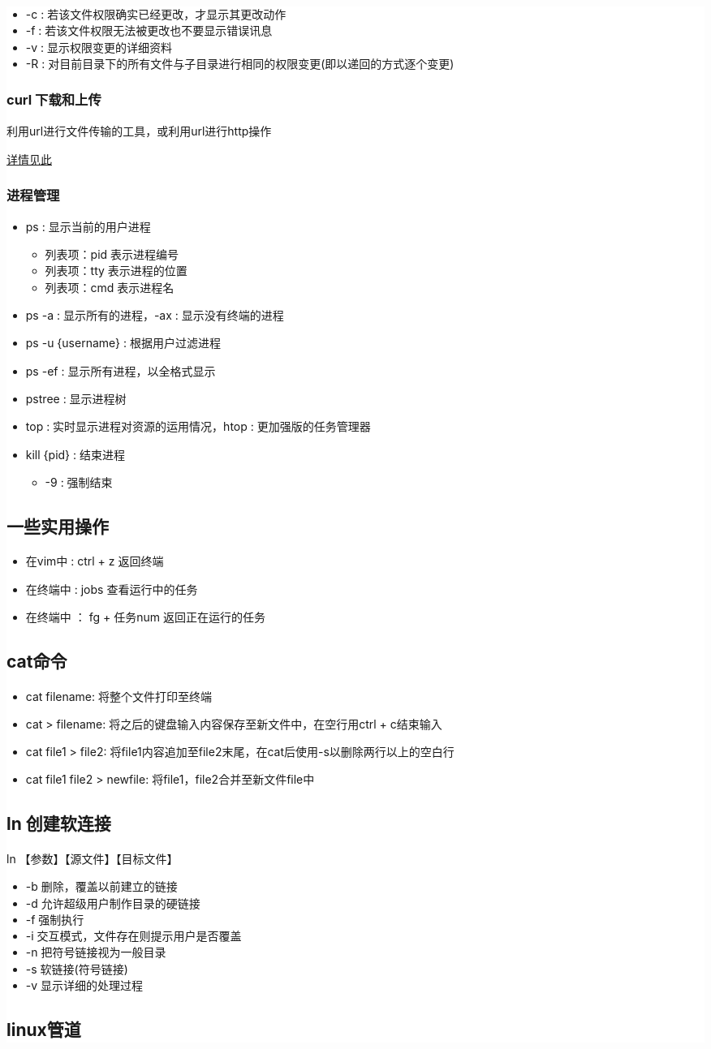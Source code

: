 * -c : 若该文件权限确实已经更改，才显示其更改动作
* -f : 若该文件权限无法被更改也不要显示错误讯息
* -v : 显示权限变更的详细资料
* -R : 对目前目录下的所有文件与子目录进行相同的权限变更(即以递回的方式逐个变更)

### curl 下载和上传

利用url进行文件传输的工具，或利用url进行http操作

[详情见此](https://www.cnblogs.com/duhuo/p/5695256.html)

### 进程管理

* ps : 显示当前的用户进程
    * 列表项：pid 表示进程编号
    * 列表项：tty 表示进程的位置
    * 列表项：cmd 表示进程名

* ps -a : 显示所有的进程，-ax : 显示没有终端的进程

* ps -u {username} : 根据用户过滤进程

* ps -ef : 显示所有进程，以全格式显示

* pstree : 显示进程树

* top : 实时显示进程对资源的运用情况，htop : 更加强版的任务管理器

* kill {pid} : 结束进程
    * -9 : 强制结束

## 一些实用操作

* 在vim中 : ctrl + z 返回终端

* 在终端中 : jobs 查看运行中的任务

* 在终端中 ： fg + 任务num 返回正在运行的任务

## cat命令

* cat filename: 将整个文件打印至终端

* cat > filename: 将之后的键盘输入内容保存至新文件中，在空行用ctrl + c结束输入

* cat file1 > file2: 将file1内容追加至file2末尾，在cat后使用-s以删除两行以上的空白行

* cat file1 file2 > newfile: 将file1，file2合并至新文件file中

## ln 创建软连接

ln 【参数】【源文件】【目标文件】

* -b 删除，覆盖以前建立的链接
* -d 允许超级用户制作目录的硬链接
* -f 强制执行
* -i 交互模式，文件存在则提示用户是否覆盖
* -n 把符号链接视为一般目录
* -s 软链接(符号链接)
* -v 显示详细的处理过程

## linux管道




